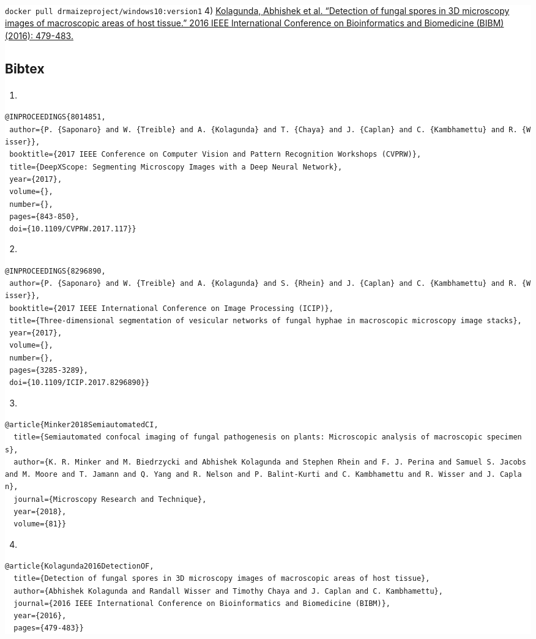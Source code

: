 ```docker pull drmaizeproject/windows10:version1```
4) [Kolagunda, Abhishek et al. “Detection of fungal spores in 3D microscopy images of macroscopic areas of host tissue.” 2016 IEEE International Conference on Bioinformatics and Biomedicine (BIBM) (2016): 479-483.](https://ieeexplore.ieee.org/stamp/stamp.jsp?tp=&arnumber=7822564&tag=1)

## Bibtex 
1) 
 ``` 
 @INPROCEEDINGS{8014851,
  author={P. {Saponaro} and W. {Treible} and A. {Kolagunda} and T. {Chaya} and J. {Caplan} and C. {Kambhamettu} and R. {Wisser}},
  booktitle={2017 IEEE Conference on Computer Vision and Pattern Recognition Workshops (CVPRW)}, 
  title={DeepXScope: Segmenting Microscopy Images with a Deep Neural Network}, 
  year={2017},
  volume={},
  number={},
  pages={843-850},
  doi={10.1109/CVPRW.2017.117}}
  ```
2)
 ```
 @INPROCEEDINGS{8296890,
  author={P. {Saponaro} and W. {Treible} and A. {Kolagunda} and S. {Rhein} and J. {Caplan} and C. {Kambhamettu} and R. {Wisser}},
  booktitle={2017 IEEE International Conference on Image Processing (ICIP)}, 
  title={Three-dimensional segmentation of vesicular networks of fungal hyphae in macroscopic microscopy image stacks}, 
  year={2017},
  volume={},
  number={},
  pages={3285-3289},
  doi={10.1109/ICIP.2017.8296890}}
  ```
3)
```
@article{Minker2018SemiautomatedCI,
  title={Semiautomated confocal imaging of fungal pathogenesis on plants: Microscopic analysis of macroscopic specimens},
  author={K. R. Minker and M. Biedrzycki and Abhishek Kolagunda and Stephen Rhein and F. J. Perina and Samuel S. Jacobs and M. Moore and T. Jamann and Q. Yang and R. Nelson and P. Balint-Kurti and C. Kambhamettu and R. Wisser and J. Caplan},
  journal={Microscopy Research and Technique},
  year={2018},
  volume={81}}
  ```
4)
```
@article{Kolagunda2016DetectionOF,
  title={Detection of fungal spores in 3D microscopy images of macroscopic areas of host tissue},
  author={Abhishek Kolagunda and Randall Wisser and Timothy Chaya and J. Caplan and C. Kambhamettu},
  journal={2016 IEEE International Conference on Bioinformatics and Biomedicine (BIBM)},
  year={2016},
  pages={479-483}}
  ```
